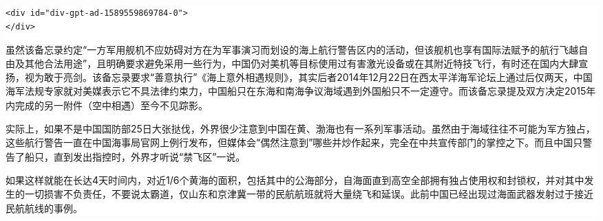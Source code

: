     <div id="div-gpt-ad-1589559869784-0">
    </div>
   </center>
  </div>
 </center>
 <p>
  虽然该备忘录约定“一方军用舰机不应妨碍对方在为军事演习而划设的海上航行警告区内的活动，但该舰机也享有国际法赋予的航行飞越自由及其他合法用途”，且明确要求避免采用一些行为，中国仍对美机等目标使用过有害激光设备或在其附近特技飞行，有时还在国内大肆宣扬，视为敢于亮剑。该备忘录要求“善意执行”《海上意外相遇规则》，其实后者2014年12月22日在西太平洋海军论坛上通过后仅两天，中国海军法规专家就对美媒表示它不具法律约束力，中国船只在东海和南海争议海域遇到外国船只不一定遵守。而该备忘录提及双方决定2015年内完成的另一附件（空中相遇）至今不见踪影。
 </p>
 <center>
  <div style="max-width: 632px;height:180px; display: none; text-align: center; margin: 0 auto; overflow: hidden;overflow-x: hidden;">
   <div id="taboola-midarticle-thumbnails" style="max-width: 632px;height:180px;overflow: hidden;overflow-x: hidden;">
   </div>
  </div>
  <div>
   <center>
    <div id="div-gpt-ad-1589559869784-0">
    </div>
   </center>
  </div>
 </center>
 <p>
  实际上，如果不是中国国防部25日大张挞伐，外界很少注意到中国在黄、渤海也有一系列军事活动。虽然由于海域往往不可能为军方独占，这些航行警告一直在中国海事局官网上例行发布，但媒体会“偶然注意到”哪些并炒作起来，完全在中共宣传部门的掌控之下。而且中国只警告了船只，直到发出指控时，外界才听说“禁飞区”一说。
 </p>
 <center>
  <div style="max-width: 632px;height:180px; display: none; text-align: center; margin: 0 auto; overflow: hidden;overflow-x: hidden;">
   <div id="taboola-midarticle-thumbnails" style="max-width: 632px;height:180px;overflow: hidden;overflow-x: hidden;">
   </div>
  </div>
  <div>
   <center>
    <div id="div-gpt-ad-1589559869784-0">
    </div>
   </center>
  </div>
 </center>
 <p>
  如果这样就能在长达4天时间内，对近1/6个黄海的面积，包括其中的公海部分，自海面直到高空全部拥有独占使用权和封锁权，并对其中发生的一切损害不负责任，不要说太霸道，仅山东和京津冀一带的民航航班就将大量绕飞和延误。此前中国已经出现过海面武器发射过于接近民航航线的事例。
 </p>
 <center>
  <div style="max-width: 632px;height:180px; display: none; text-align: center; margin: 0 auto; overflow: hidden;overflow-x: hidden;">
   <div id="taboola-midarticle-thumbnails" style="max-width: 632px;height:180px;overflow: hidden;overflow-x: hidden;">
   </div>
  </div>
  <div>
   <center>
    <div id="div-gpt-ad-1589559869784-0">
    </div>
   </center>
  </div>
 </center>
 <center>
  <ins class="adsbygoogle" data-ad-client="ca-pub-1276641434651360" data-ad-format="fluid" data-ad-layout="in-article" data-ad-slot="3646767294" style="display:block; text-align:center;">
  </ins>